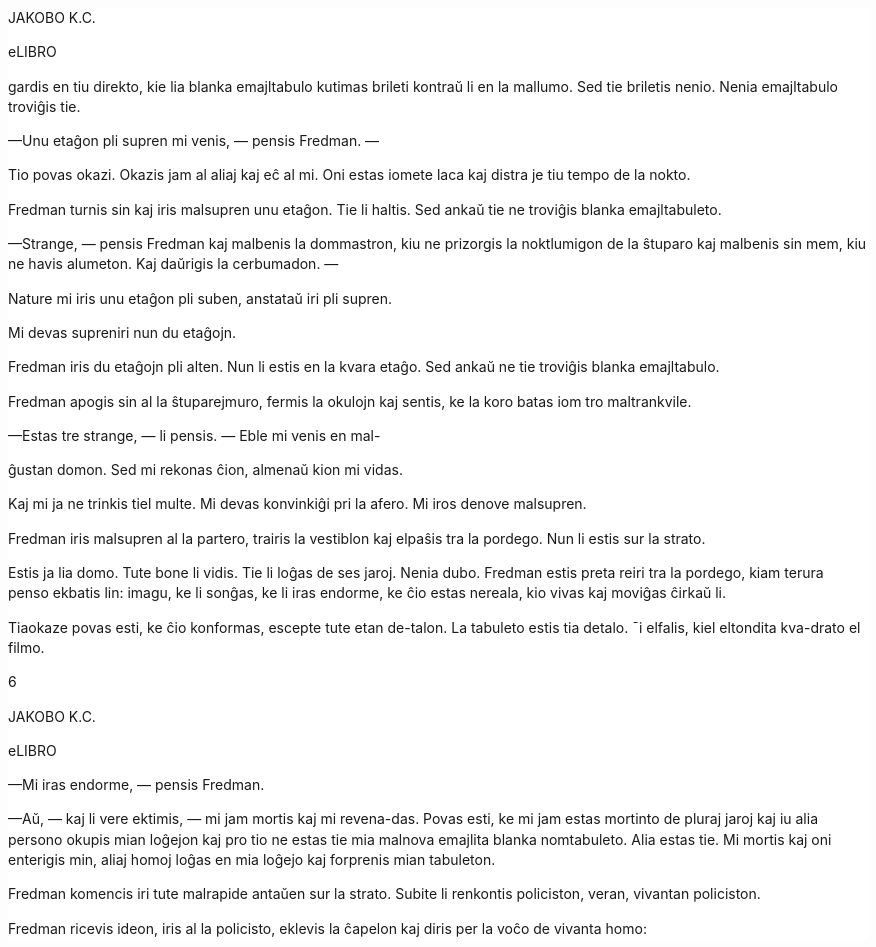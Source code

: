 JAKOBO K.C. 

eLIBRO

gardis en tiu direkto, kie lia blanka emajltabulo kutimas brileti kontraŭ li en la mallumo. Sed tie briletis nenio. Nenia emajltabulo troviĝis tie. 

—Unu etaĝon pli supren mi venis, — pensis Fredman. —

Tio povas okazi. Okazis jam al aliaj kaj eĉ al mi. Oni estas iomete laca kaj distra je tiu tempo de la nokto. 

Fredman turnis sin kaj iris malsupren unu etaĝon. Tie li haltis. Sed ankaŭ tie ne troviĝis blanka emajltabuleto. 

—Strange, — pensis Fredman kaj malbenis la dommastron, kiu ne prizorgis la noktlumigon de la ŝtuparo kaj malbenis sin mem, kiu ne havis alumeton. Kaj daŭrigis la cerbumadon. —

Nature mi iris unu etaĝon pli suben, anstataŭ iri pli supren. 

Mi devas supreniri nun du etaĝojn. 

Fredman iris du etaĝojn pli alten. Nun li estis en la kvara etaĝo. Sed ankaŭ ne tie troviĝis blanka emajltabulo. 

Fredman apogis sin al la ŝtuparejmuro, fermis la okulojn kaj sentis, ke la koro batas iom tro maltrankvile. 

—Estas tre strange, — li pensis. — Eble mi venis en mal-

ĝustan domon. Sed mi rekonas ĉion, almenaŭ kion mi vidas. 

Kaj mi ja ne trinkis tiel multe. Mi devas konvinkiĝi pri la afero. Mi iros denove malsupren. 

Fredman iris malsupren al la partero, trairis la vestiblon kaj elpaŝis tra la pordego. Nun li estis sur la strato. 

Estis ja lia domo. Tute bone li vidis. Tie li loĝas de ses jaroj. Nenia dubo. Fredman estis preta reiri tra la pordego, kiam terura penso ekbatis lin: imagu, ke li sonĝas, ke li iras endorme, ke ĉio estas nereala, kio vivas kaj moviĝas ĉirkaŭ li. 

Tiaokaze povas esti, ke ĉio konformas, escepte tute etan de-talon. La tabuleto estis tia detalo. ¯i elfalis, kiel eltondita kva-drato el filmo. 

6

JAKOBO K.C. 

eLIBRO

—Mi iras endorme, — pensis Fredman. 

—Aŭ, — kaj li vere ektimis, — mi jam mortis kaj mi revena-das. Povas esti, ke mi jam estas mortinto de pluraj jaroj kaj iu alia persono okupis mian loĝejon kaj pro tio ne estas tie mia malnova emajlita blanka nomtabuleto. Alia estas tie. Mi mortis kaj oni enterigis min, aliaj homoj loĝas en mia loĝejo kaj forprenis mian tabuleton. 

Fredman komencis iri tute malrapide antaŭen sur la strato. Subite li renkontis policiston, veran, vivantan policiston. 

Fredman ricevis ideon, iris al la policisto, eklevis la ĉapelon kaj diris per la voĉo de vivanta homo:
